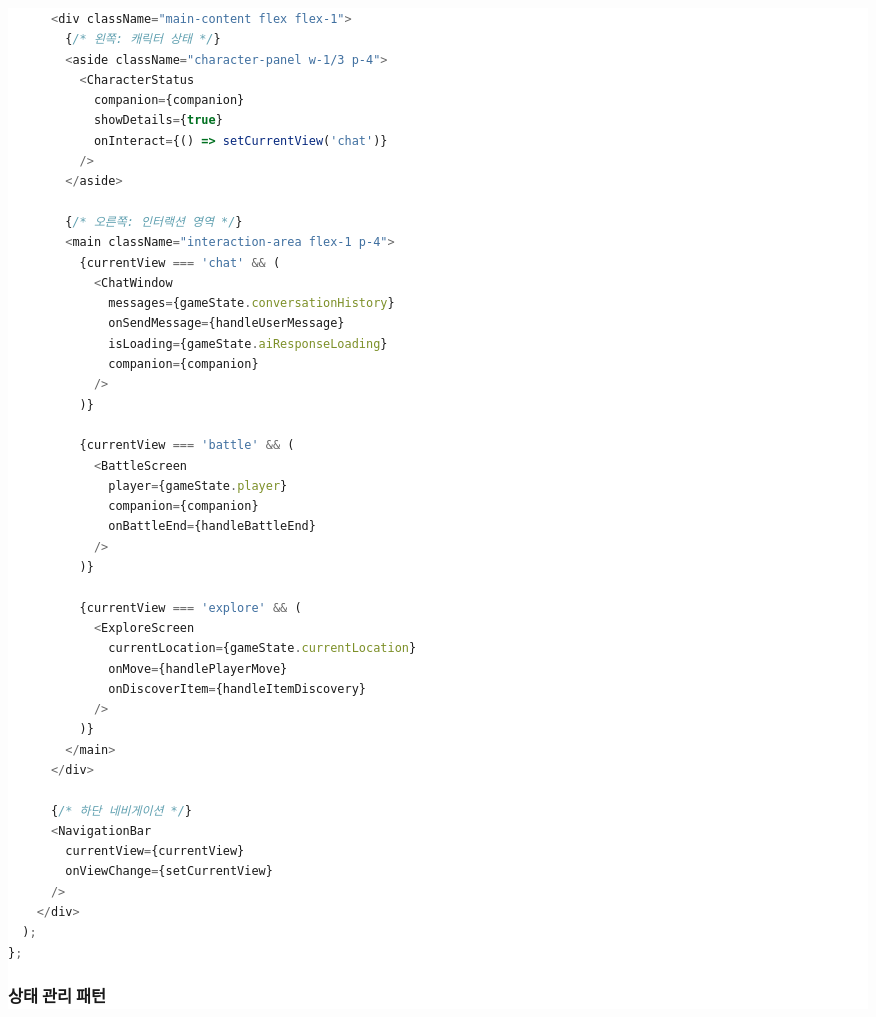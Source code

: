 ```typescript
      <div className="main-content flex flex-1">
        {/* 왼쪽: 캐릭터 상태 */}
        <aside className="character-panel w-1/3 p-4">
          <CharacterStatus 
            companion={companion}
            showDetails={true}
            onInteract={() => setCurrentView('chat')}
          />
        </aside>
        
        {/* 오른쪽: 인터랙션 영역 */}
        <main className="interaction-area flex-1 p-4">
          {currentView === 'chat' && (
            <ChatWindow
              messages={gameState.conversationHistory}
              onSendMessage={handleUserMessage}
              isLoading={gameState.aiResponseLoading}
              companion={companion}
            />
          )}
          
          {currentView === 'battle' && (
            <BattleScreen 
              player={gameState.player}
              companion={companion}
              onBattleEnd={handleBattleEnd}
            />
          )}
          
          {currentView === 'explore' && (
            <ExploreScreen 
              currentLocation={gameState.currentLocation}
              onMove={handlePlayerMove}
              onDiscoverItem={handleItemDiscovery}
            />
          )}
        </main>
      </div>
      
      {/* 하단 네비게이션 */}
      <NavigationBar 
        currentView={currentView}
        onViewChange={setCurrentView}
      />
    </div>
  );
};
```

### 상태 관리 패턴
